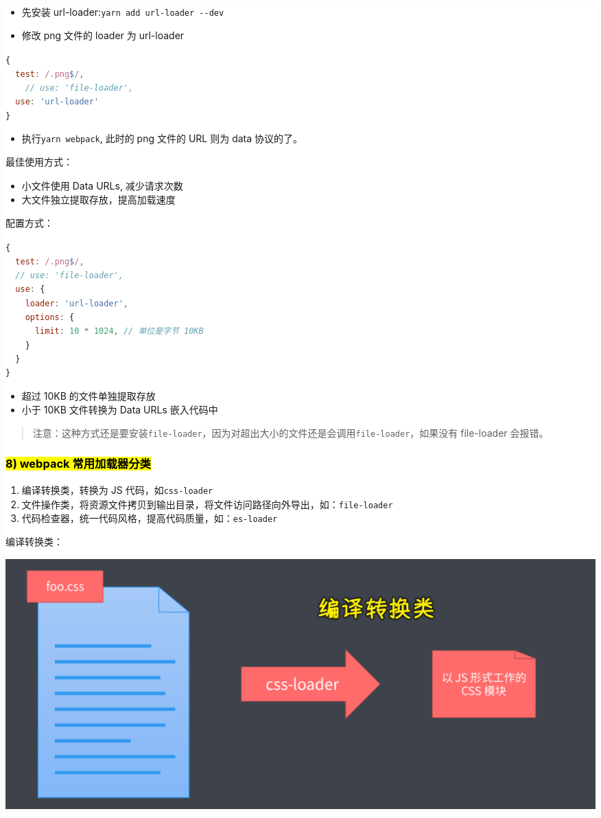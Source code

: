 + 先安装 url-loader:`yarn add url-loader --dev`

+ 修改 png 文件的 loader 为 url-loader

```js
{
  test: /.png$/,
    // use: 'file-loader',
  use: 'url-loader'
}
```

+ 执行`yarn webpack`, 此时的 png 文件的 URL 则为 data 协议的了。

最佳使用方式：

+ 小文件使用 Data URLs, 减少请求次数
+ 大文件独立提取存放，提高加载速度

配置方式：

```js
{
  test: /.png$/,
  // use: 'file-loader',
  use: {
    loader: 'url-loader',
    options: {
      limit: 10 * 1024, // 单位是字节 10KB
    }
  }
}
```

+ 超过 10KB 的文件单独提取存放
+ 小于 10KB 文件转换为 Data URLs 嵌入代码中

> 注意：这种方式还是要安装`file-loader`，因为对超出大小的文件还是会调用`file-loader`，如果没有 file-loader 会报错。

### <mark>8) webpack 常用加载器分类</mark>

1. 编译转换类，转换为 JS 代码，如`css-loader`
2. 文件操作类，将资源文件拷贝到输出目录，将文件访问路径向外导出，如：`file-loader`
3. 代码检查器，统一代码风格，提高代码质量，如：`es-loader`

编译转换类：

![编译转换类](assets/img/2021-11-17-19-45-06.png)
